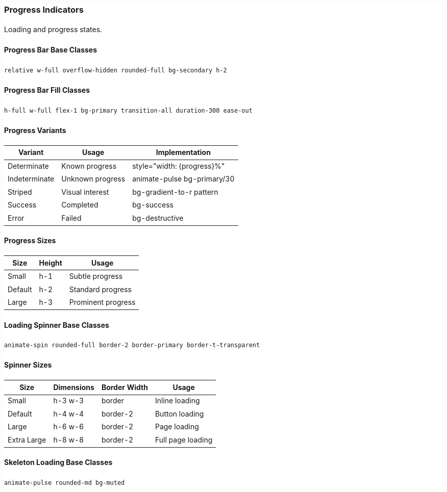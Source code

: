 ### Progress Indicators
Loading and progress states.

#### Progress Bar Base Classes
```
relative w-full overflow-hidden rounded-full bg-secondary h-2
```

#### Progress Bar Fill Classes
```
h-full w-full flex-1 bg-primary transition-all duration-300 ease-out
```

#### Progress Variants
| Variant | Usage | Implementation |
|---------|-------|----------------|
| Determinate | Known progress | style="width: {progress}%" |
| Indeterminate | Unknown progress | animate-pulse bg-primary/30 |
| Striped | Visual interest | bg-gradient-to-r pattern |
| Success | Completed | bg-success |
| Error | Failed | bg-destructive |

#### Progress Sizes
| Size | Height | Usage |
|------|--------|--------|
| Small | h-1 | Subtle progress |
| Default | h-2 | Standard progress |
| Large | h-3 | Prominent progress |

#### Loading Spinner Base Classes
```
animate-spin rounded-full border-2 border-primary border-t-transparent
```

#### Spinner Sizes
| Size | Dimensions | Border Width | Usage |
|------|------------|--------------|--------|
| Small | h-3 w-3 | border | Inline loading |
| Default | h-4 w-4 | border-2 | Button loading |
| Large | h-6 w-6 | border-2 | Page loading |
| Extra Large | h-8 w-8 | border-2 | Full page loading |

#### Skeleton Loading Base Classes
```
animate-pulse rounded-md bg-muted
```

